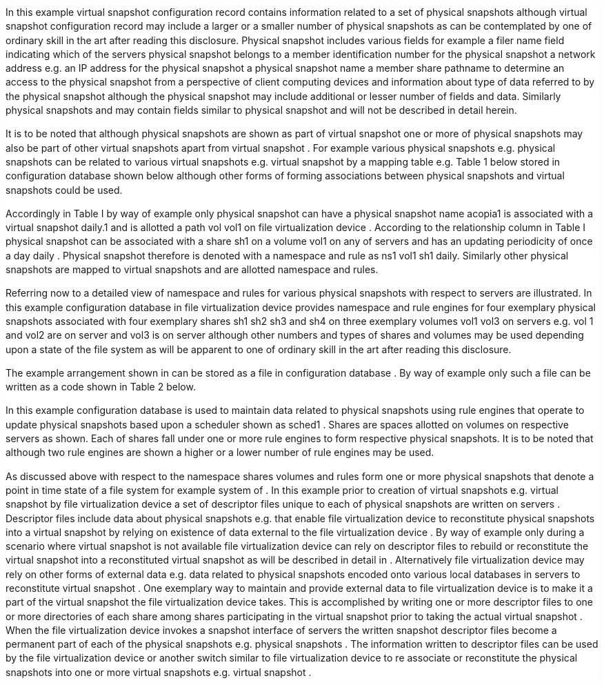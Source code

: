 In this example virtual snapshot configuration record contains information related to a set of physical snapshots although virtual snapshot configuration record may include a larger or a smaller number of physical snapshots as can be contemplated by one of ordinary skill in the art after reading this disclosure. Physical snapshot includes various fields for example a filer name field indicating which of the servers physical snapshot belongs to a member identification number for the physical snapshot a network address e.g. an IP address for the physical snapshot a physical snapshot name a member share pathname to determine an access to the physical snapshot from a perspective of client computing devices and information about type of data referred to by the physical snapshot although the physical snapshot may include additional or lesser number of fields and data. Similarly physical snapshots and may contain fields similar to physical snapshot and will not be described in detail herein.

It is to be noted that although physical snapshots are shown as part of virtual snapshot one or more of physical snapshots may also be part of other virtual snapshots apart from virtual snapshot . For example various physical snapshots e.g. physical snapshots can be related to various virtual snapshots e.g. virtual snapshot by a mapping table e.g. Table 1 below stored in configuration database shown below although other forms of forming associations between physical snapshots and virtual snapshots could be used.

Accordingly in Table I by way of example only physical snapshot can have a physical snapshot name acopia1 is associated with a virtual snapshot daily.1 and is allotted a path vol vol1 on file virtualization device . According to the relationship column in Table I physical snapshot can be associated with a share sh1 on a volume vol1 on any of servers and has an updating periodicity of once a day daily . Physical snapshot therefore is denoted with a namespace and rule as ns1 vol1 sh1 daily. Similarly other physical snapshots are mapped to virtual snapshots and are allotted namespace and rules.

Referring now to a detailed view of namespace and rules for various physical snapshots with respect to servers are illustrated. In this example configuration database in file virtualization device provides namespace and rule engines for four exemplary physical snapshots associated with four exemplary shares sh1 sh2 sh3 and sh4 on three exemplary volumes vol1 vol3 on servers e.g. vol 1 and vol2 are on server and vol3 is on server although other numbers and types of shares and volumes may be used depending upon a state of the file system as will be apparent to one of ordinary skill in the art after reading this disclosure.

The example arrangement shown in can be stored as a file in configuration database . By way of example only such a file can be written as a code shown in Table 2 below.

In this example configuration database is used to maintain data related to physical snapshots using rule engines that operate to update physical snapshots based upon a scheduler shown as sched1 . Shares are spaces allotted on volumes on respective servers as shown. Each of shares fall under one or more rule engines to form respective physical snapshots. It is to be noted that although two rule engines are shown a higher or a lower number of rule engines may be used.

As discussed above with respect to the namespace shares volumes and rules form one or more physical snapshots that denote a point in time state of a file system for example system of . In this example prior to creation of virtual snapshots e.g. virtual snapshot by file virtualization device a set of descriptor files unique to each of physical snapshots are written on servers . Descriptor files include data about physical snapshots e.g. that enable file virtualization device to reconstitute physical snapshots into a virtual snapshot by relying on existence of data external to the file virtualization device . By way of example only during a scenario where virtual snapshot is not available file virtualization device can rely on descriptor files to rebuild or reconstitute the virtual snapshot into a reconstituted virtual snapshot as will be described in detail in . Alternatively file virtualization device may rely on other forms of external data e.g. data related to physical snapshots encoded onto various local databases in servers to reconstitute virtual snapshot . One exemplary way to maintain and provide external data to file virtualization device is to make it a part of the virtual snapshot the file virtualization device takes. This is accomplished by writing one or more descriptor files to one or more directories of each share among shares participating in the virtual snapshot prior to taking the actual virtual snapshot . When the file virtualization device invokes a snapshot interface of servers the written snapshot descriptor files become a permanent part of each of the physical snapshots e.g. physical snapshots . The information written to descriptor files can be used by the file virtualization device or another switch similar to file virtualization device to re associate or reconstitute the physical snapshots into one or more virtual snapshots e.g. virtual snapshot .
